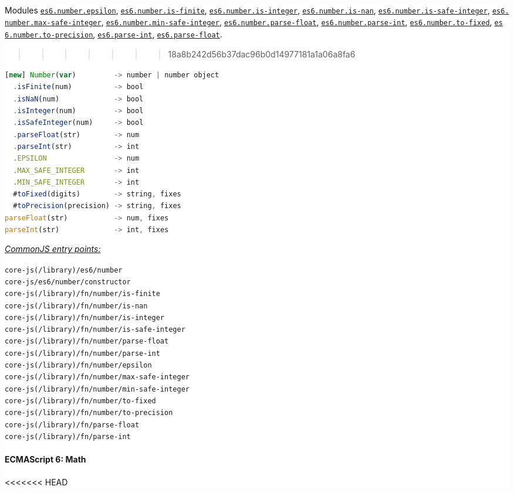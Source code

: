 Modules [`es6.number.epsilon`](https://github.com/zloirock/core-js/blob/v2.6.9/modules/es6.number.epsilon.js), [`es6.number.is-finite`](https://github.com/zloirock/core-js/blob/v2.6.9/modules/es6.number.is-finite.js), [`es6.number.is-integer`](https://github.com/zloirock/core-js/blob/v2.6.9/modules/es6.number.is-integer.js), [`es6.number.is-nan`](https://github.com/zloirock/core-js/blob/v2.6.9/modules/es6.number.is-nan.js), [`es6.number.is-safe-integer`](https://github.com/zloirock/core-js/blob/v2.6.9/modules/es6.number.is-safe-integer.js), [`es6.number.max-safe-integer`](https://github.com/zloirock/core-js/blob/v2.6.9/modules/es6.number.max-safe-integer.js), [`es6.number.min-safe-integer`](https://github.com/zloirock/core-js/blob/v2.6.9/modules/es6.number.min-safe-integer.js), [`es6.number.parse-float`](https://github.com/zloirock/core-js/blob/v2.6.9/modules/es6.number.parse-float.js), [`es6.number.parse-int`](https://github.com/zloirock/core-js/blob/v2.6.9/modules/es6.number.parse-int.js), [`es6.number.to-fixed`](https://github.com/zloirock/core-js/blob/v2.6.9/modules/es6.number.to-fixed.js), [`es6.number.to-precision`](https://github.com/zloirock/core-js/blob/v2.6.9/modules/es6.number.to-precision.js), [`es6.parse-int`](https://github.com/zloirock/core-js/blob/v2.6.9/modules/es6.parse-int.js), [`es6.parse-float`](https://github.com/zloirock/core-js/blob/v2.6.9/modules/es6.parse-float.js).
>>>>>>> 18a8b242d56b37dac96b0d14977181a1a06a8fa6
```js
[new] Number(var)         -> number | number object
  .isFinite(num)          -> bool
  .isNaN(num)             -> bool
  .isInteger(num)         -> bool
  .isSafeInteger(num)     -> bool
  .parseFloat(str)        -> num
  .parseInt(str)          -> int
  .EPSILON                -> num
  .MAX_SAFE_INTEGER       -> int
  .MIN_SAFE_INTEGER       -> int
  #toFixed(digits)        -> string, fixes
  #toPrecision(precision) -> string, fixes
parseFloat(str)           -> num, fixes
parseInt(str)             -> int, fixes
```
[*CommonJS entry points:*](#commonjs)
```
core-js(/library)/es6/number
core-js/es6/number/constructor
core-js(/library)/fn/number/is-finite
core-js(/library)/fn/number/is-nan
core-js(/library)/fn/number/is-integer
core-js(/library)/fn/number/is-safe-integer
core-js(/library)/fn/number/parse-float
core-js(/library)/fn/number/parse-int
core-js(/library)/fn/number/epsilon
core-js(/library)/fn/number/max-safe-integer
core-js(/library)/fn/number/min-safe-integer
core-js(/library)/fn/number/to-fixed
core-js(/library)/fn/number/to-precision
core-js(/library)/fn/parse-float
core-js(/library)/fn/parse-int
```
#### ECMAScript 6: Math
<<<<<<< HEAD